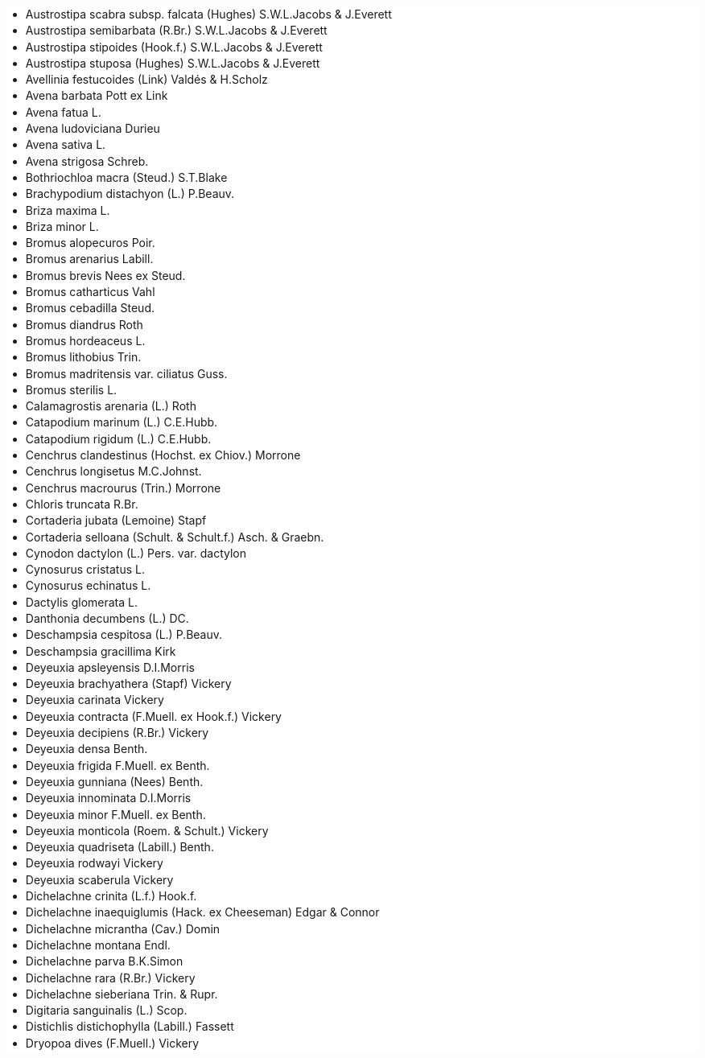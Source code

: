- Austrostipa scabra subsp. falcata (Hughes) S.W.L.Jacobs & J.Everett
- Austrostipa semibarbata (R.Br.) S.W.L.Jacobs & J.Everett
- Austrostipa stipoides (Hook.f.) S.W.L.Jacobs & J.Everett
- Austrostipa stuposa (Hughes) S.W.L.Jacobs & J.Everett
- Avellinia festucoides (Link) Valdés & H.Scholz
- Avena barbata Pott ex Link
- Avena fatua L.
- Avena ludoviciana Durieu
- Avena sativa L.
- Avena strigosa Schreb.
- Bothriochloa macra (Steud.) S.T.Blake
- Brachypodium distachyon (L.) P.Beauv.
- Briza maxima L.
- Briza minor L.
- Bromus alopecuros Poir.
- Bromus arenarius Labill.
- Bromus brevis Nees ex Steud.
- Bromus catharticus Vahl
- Bromus cebadilla Steud.
- Bromus diandrus Roth
- Bromus hordeaceus L.
- Bromus lithobius Trin.
- Bromus madritensis var. ciliatus Guss.
- Bromus sterilis L.
- Calamagrostis arenaria (L.) Roth
- Catapodium marinum (L.) C.E.Hubb.
- Catapodium rigidum (L.) C.E.Hubb.
- Cenchrus clandestinus (Hochst. ex Chiov.) Morrone
- Cenchrus longisetus M.C.Johnst.
- Cenchrus macrourus (Trin.) Morrone
- Chloris truncata R.Br.
- Cortaderia jubata (Lemoine) Stapf
- Cortaderia selloana (Schult. & Schult.f.) Asch. & Graebn.
- Cynodon dactylon (L.) Pers. var. dactylon
- Cynosurus cristatus L.
- Cynosurus echinatus L.
- Dactylis glomerata L.
- Danthonia decumbens (L.) DC.
- Deschampsia cespitosa (L.) P.Beauv.
- Deschampsia gracillima Kirk
- Deyeuxia apsleyensis D.I.Morris
- Deyeuxia brachyathera (Stapf) Vickery
- Deyeuxia carinata Vickery
- Deyeuxia contracta (F.Muell. ex Hook.f.) Vickery
- Deyeuxia decipiens (R.Br.) Vickery
- Deyeuxia densa Benth.
- Deyeuxia frigida F.Muell. ex Benth.
- Deyeuxia gunniana (Nees) Benth.
- Deyeuxia innominata D.I.Morris
- Deyeuxia minor F.Muell. ex Benth.
- Deyeuxia monticola (Roem. & Schult.) Vickery
- Deyeuxia quadriseta (Labill.) Benth.
- Deyeuxia rodwayi Vickery
- Deyeuxia scaberula Vickery
- Dichelachne crinita (L.f.) Hook.f.
- Dichelachne inaequiglumis (Hack. ex Cheeseman) Edgar & Connor
- Dichelachne micrantha (Cav.) Domin
- Dichelachne montana Endl.
- Dichelachne parva B.K.Simon
- Dichelachne rara (R.Br.) Vickery
- Dichelachne sieberiana Trin. & Rupr.
- Digitaria sanguinalis (L.) Scop.
- Distichlis distichophylla (Labill.) Fassett
- Dryopoa dives (F.Muell.) Vickery